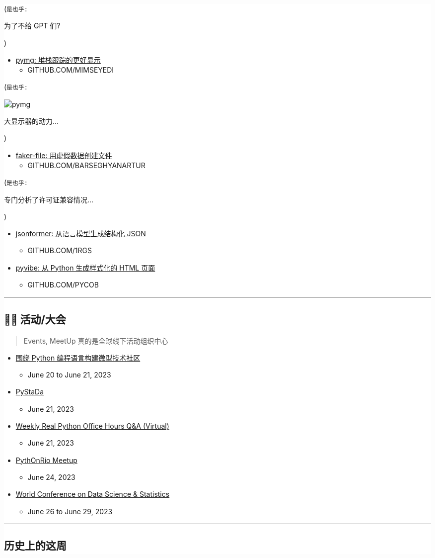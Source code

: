 (`是也乎:`

为了不给 GPT 们?

)


- [pymg: 堆栈跟踪的更好显示](https://pycoders.com/link/10981/web)
    + GITHUB.COM/MIMSEYEDI


(`是也乎:`


![pymg](https://ipic.zoomquiet.top/2023-06-21-zshot%202023-06-21%2010.28.42.jpg)

大显示器的动力...

)

- [faker-file: 用虚假数据创建文件](https://pycoders.com/link/10994/web)
    + GITHUB.COM/BARSEGHYANARTUR

(`是也乎:`

专门分析了许可证兼容情况...

)

- [jsonformer: 从语言模型生成结构化 JSON](https://pycoders.com/link/10985/web)
    + GITHUB.COM/1RGS

- [pyvibe: 从 Python 生成样式化的 HTML 页面](https://pycoders.com/link/10978/web)
    + GITHUB.COM/PYCOB




-----------------------------------------
## 📆🐍 活动/大会
> Events, MeetUp 真的是全球线下活动组织中心


- [围绕 Python 编程语言构建微型技术社区](https://pycoders.com/link/11000/web)
    + June 20 to June 21, 2023

- [PyStaDa](https://pycoders.com/link/10982/web)
    + June 21, 2023

- [Weekly Real Python Office Hours Q&A (Virtual)](https://pycoders.com/link/11002/web)
    + June 21, 2023

- [PythOnRio Meetup](https://pycoders.com/link/11001/web)
    + June 24, 2023

- [World Conference on Data Science & Statistics](https://pycoders.com/link/10980/web)
    + June 26 to June 29, 2023



-----------------------------------------
## 历史上的这周
